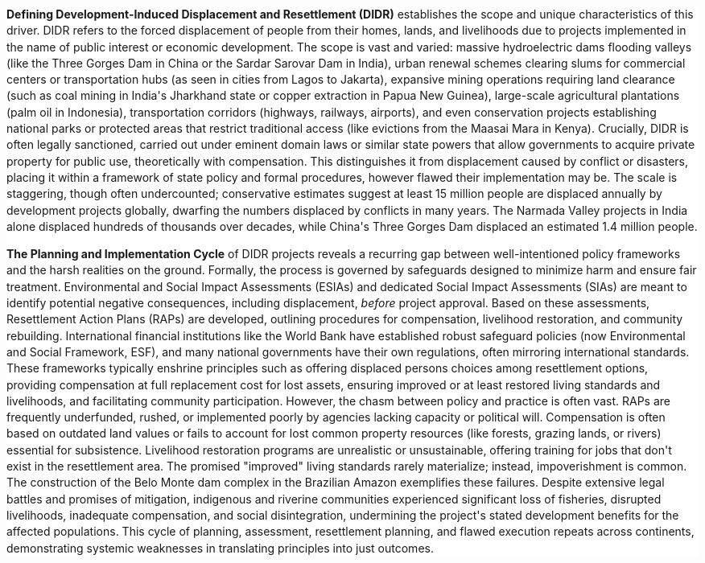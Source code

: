 **Defining Development-Induced Displacement and Resettlement (DIDR)** establishes the scope and unique characteristics of this driver. DIDR refers to the forced displacement of people from their homes, lands, and livelihoods due to projects implemented in the name of public interest or economic development. The scope is vast and varied: massive hydroelectric dams flooding valleys (like the Three Gorges Dam in China or the Sardar Sarovar Dam in India), urban renewal schemes clearing slums for commercial centers or transportation hubs (as seen in cities from Lagos to Jakarta), expansive mining operations requiring land clearance (such as coal mining in India's Jharkhand state or copper extraction in Papua New Guinea), large-scale agricultural plantations (palm oil in Indonesia), transportation corridors (highways, railways, airports), and even conservation projects establishing national parks or protected areas that restrict traditional access (like evictions from the Maasai Mara in Kenya). Crucially, DIDR is often legally sanctioned, carried out under eminent domain laws or similar state powers that allow governments to acquire private property for public use, theoretically with compensation. This distinguishes it from displacement caused by conflict or disasters, placing it within a framework of state policy and formal procedures, however flawed their implementation may be. The scale is staggering, though often undercounted; conservative estimates suggest at least 15 million people are displaced annually by development projects globally, dwarfing the numbers displaced by conflicts in many years. The Narmada Valley projects in India alone displaced hundreds of thousands over decades, while China's Three Gorges Dam displaced an estimated 1.4 million people.

**The Planning and Implementation Cycle** of DIDR projects reveals a recurring gap between well-intentioned policy frameworks and the harsh realities on the ground. Formally, the process is governed by safeguards designed to minimize harm and ensure fair treatment. Environmental and Social Impact Assessments (ESIAs) and dedicated Social Impact Assessments (SIAs) are meant to identify potential negative consequences, including displacement, *before* project approval. Based on these assessments, Resettlement Action Plans (RAPs) are developed, outlining procedures for compensation, livelihood restoration, and community rebuilding. International financial institutions like the World Bank have established robust safeguard policies (now Environmental and Social Framework, ESF), and many national governments have their own regulations, often mirroring international standards. These frameworks typically enshrine principles such as offering displaced persons choices among resettlement options, providing compensation at full replacement cost for lost assets, ensuring improved or at least restored living standards and livelihoods, and facilitating community participation. However, the chasm between policy and practice is often vast. RAPs are frequently underfunded, rushed, or implemented poorly by agencies lacking capacity or political will. Compensation is often based on outdated land values or fails to account for lost common property resources (like forests, grazing lands, or rivers) essential for subsistence. Livelihood restoration programs are unrealistic or unsustainable, offering training for jobs that don't exist in the resettlement area. The promised "improved" living standards rarely materialize; instead, impoverishment is common. The construction of the Belo Monte dam complex in the Brazilian Amazon exemplifies these failures. Despite extensive legal battles and promises of mitigation, indigenous and riverine communities experienced significant loss of fisheries, disrupted livelihoods, inadequate compensation, and social disintegration, undermining the project's stated development benefits for the affected populations. This cycle of planning, assessment, resettlement planning, and flawed execution repeats across continents, demonstrating systemic weaknesses in translating principles into just outcomes.
